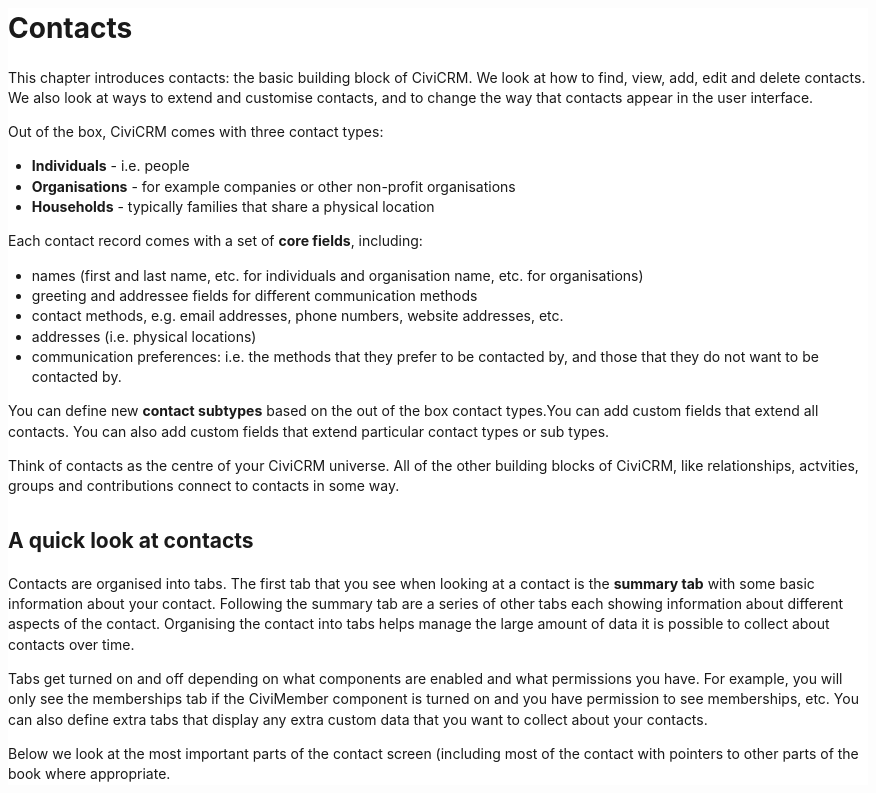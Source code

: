 # Contacts

This chapter introduces contacts: the basic building block of CiviCRM.
We look at how to find, view, add, edit and delete contacts. We also
look at ways to extend and customise contacts, and to change the way
that contacts appear in the user interface. 

Out of the box, CiviCRM comes with three contact types:

-   **Individuals** - i.e. people
-   **Organisations** - for example companies or other non-profit
    organisations 
-   **Households** - typically families that share a physical location

Each contact record comes with a set of **core fields**, including:

-   names (first and last name, etc. for individuals and organisation
    name, etc. for organisations) 
-   greeting and addressee fields for different communication methods 
-   contact methods, e.g. email addresses, phone numbers, website
    addresses, etc.
-   addresses (i.e. physical locations) 
-   communication preferences: i.e. the methods that they prefer to be
    contacted by, and those that they do not want to be contacted by.

You can define new **contact subtypes** based on the out of the box
contact types.You can add custom fields that extend all contacts. You
can also add custom fields that extend particular contact types or sub
types.

Think of contacts as the centre of your CiviCRM universe. All of the
other building blocks of CiviCRM, like relationships, actvities, groups
and contributions connect to contacts in some way.

## A quick look at contacts

Contacts are organised into tabs. The first tab that you see when
looking at a contact is the **summary tab** with some basic information
about your contact. Following the summary tab are a series of other
tabs each showing information about different aspects of the contact.
Organising the contact into tabs helps manage the large amount of data
it is possible to collect about contacts over time.

Tabs get turned on and off depending on what components are enabled and
what permissions you have. For example, you will only see the
memberships tab if the CiviMember component is turned on and you have
permission to see memberships, etc. You can also define extra tabs that
display any extra custom data that you want to collect about your
contacts.

Below we look at the most important parts of the contact screen
(including most of the contact with pointers to other parts of the book
where appropriate. 
